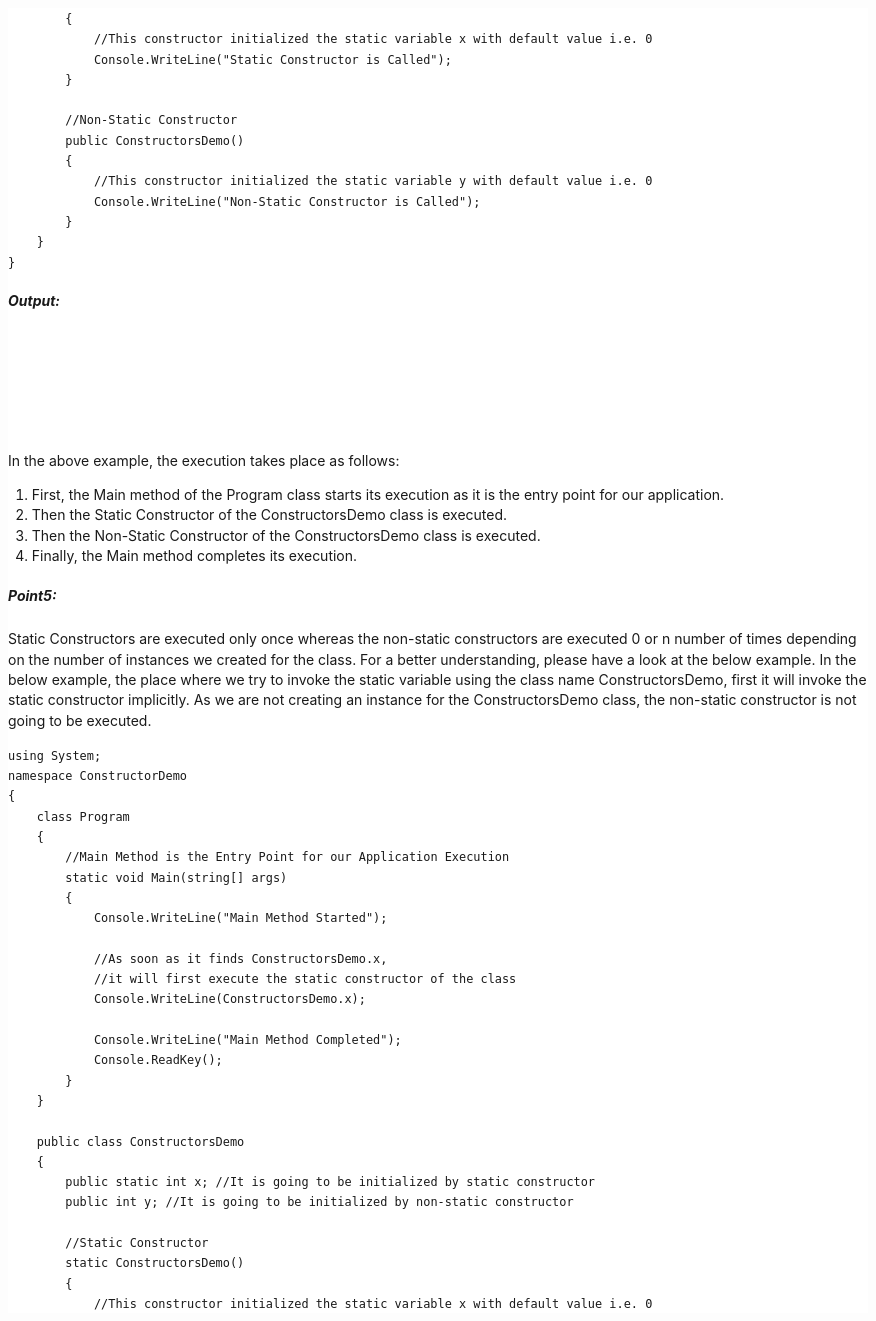 ```
        {
            //This constructor initialized the static variable x with default value i.e. 0
            Console.WriteLine("Static Constructor is Called");
        }

        //Non-Static Constructor
        public ConstructorsDemo()
        {
            //This constructor initialized the static variable y with default value i.e. 0
            Console.WriteLine("Non-Static Constructor is Called");
        }
    }
}
```

###### **Output:**

![Static vs Non-Static Constructors in C# with Examples](data:image/svg+xml,%3Csvg%20xmlns=%22http://www.w3.org/2000/svg%22%20width=%22304%22%20height=%2287%22%3E%3C/svg%3E "Static vs Non-Static Constructors in C# with Examples")

In the above example, the execution takes place as follows:

1. First, the Main method of the Program class starts its execution as it is the entry point for our application.
2. Then the Static Constructor of the ConstructorsDemo class is executed.
3. Then the Non-Static Constructor of the ConstructorsDemo class is executed.
4. Finally, the Main method completes its execution.

##### **Point5:**

Static Constructors are executed only once whereas the non-static constructors are executed 0 or n number of times depending on the number of instances we created for the class. For a better understanding, please have a look at the below example. In the below example, the place where we try to invoke the static variable using the class name ConstructorsDemo, first it will invoke the static constructor implicitly. As we are not creating an instance for the ConstructorsDemo class, the non-static constructor is not going to be executed.

```
using System;
namespace ConstructorDemo
{
    class Program
    {
        //Main Method is the Entry Point for our Application Execution
        static void Main(string[] args)
        {
            Console.WriteLine("Main Method Started");

            //As soon as it finds ConstructorsDemo.x, 
            //it will first execute the static constructor of the class
            Console.WriteLine(ConstructorsDemo.x);
            
            Console.WriteLine("Main Method Completed");
            Console.ReadKey();
        }
    }

    public class ConstructorsDemo
    {
        public static int x; //It is going to be initialized by static constructor
        public int y; //It is going to be initialized by non-static constructor

        //Static Constructor
        static ConstructorsDemo()
        {
            //This constructor initialized the static variable x with default value i.e. 0
```